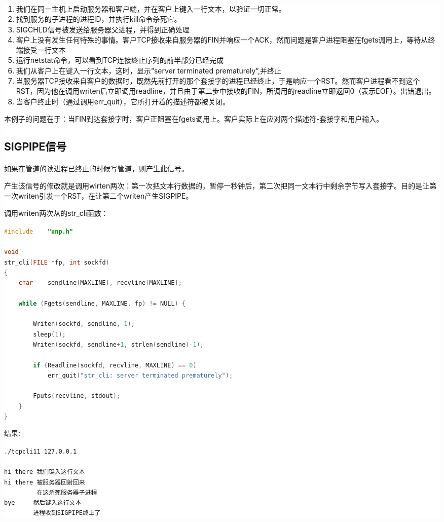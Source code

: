 1. 我们在同一主机上启动服务器和客户端，并在客户上键入一行文本，以验证一切正常。
2. 找到服务的子进程的进程ID，并执行kill命令杀死它。
3. SIGCHLD信号被发送给服务器父进程，并得到正确处理
4. 客户上没有发生任何特殊的事情。客户TCP接收来自服务器的FIN并响应一个ACK，然而问题是客户进程阻塞在fgets调用上，等待从终端接受一行文本
5. 运行netstat命令，可以看到TCP连接终止序列的前半部分已经完成
6. 我们从客户上在键入一行文本，这时，显示“server terminated prematurely”,并终止
7. 当服务器TCP接收来自客户的数据时，既然先前打开的那个套接字的进程已经终止，于是响应一个RST。然而客户进程看不到这个RST，因为他在调用writen后立即调用readline，并且由于第二步中接收的FIN，所调用的readline立即返回0（表示EOF）。出错退出。
8. 当客户终止时（通过调用err_quit），它所打开着的描述符都被关闭。

本例子的问题在于：当FIN到达套接字时，客户正阻塞在fgets调用上。客户实际上在应对两个描述符-套接字和用户输入。


## SIGPIPE信号

如果在管道的读进程已终止的时候写管道，则产生此信号。

产生该信号的修改就是调用wirten两次：第一次把文本行数据的，暂停一秒钟后，第二次把同一文本行中剩余字节写入套接字。目的是让第一次writen引发一个RST，在让第二个writen产生SIGPIPE。

调用writen两次从的str_cli函数：
```c
#include	"unp.h"

void
str_cli(FILE *fp, int sockfd)
{
	char	sendline[MAXLINE], recvline[MAXLINE];

	while (Fgets(sendline, MAXLINE, fp) != NULL) {

		Writen(sockfd, sendline, 1);
		sleep(1);
		Writen(sockfd, sendline+1, strlen(sendline)-1);

		if (Readline(sockfd, recvline, MAXLINE) == 0)
			err_quit("str_cli: server terminated prematurely");

		Fputs(recvline, stdout);
	}
}
```

结果:
```
./tcpcli11 127.0.0.1

hi there 我们键入这行文本
hi there 被服务器回射回来
		 在这杀死服务器子进程
bye 	然后键入这行文本
		进程收到SIGPIPE终止了
```
